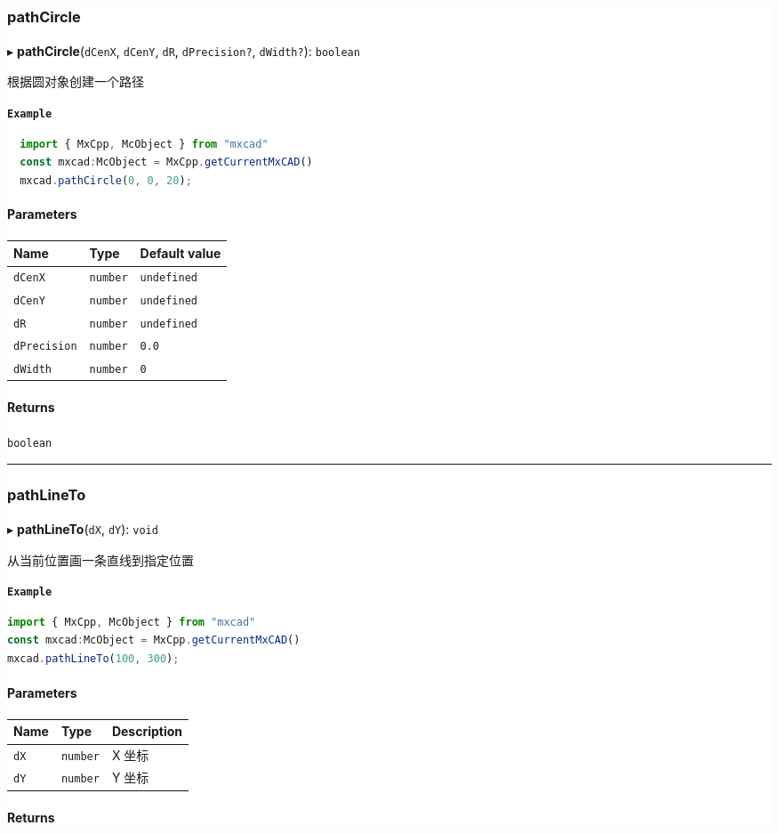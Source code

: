 ### pathCircle

▸ **pathCircle**(`dCenX`, `dCenY`, `dR`, `dPrecision?`, `dWidth?`): `boolean`

根据圆对象创建一个路径

**`Example`**

```ts
  import { MxCpp, McObject } from "mxcad"
  const mxcad:McObject = MxCpp.getCurrentMxCAD()
  mxcad.pathCircle(0, 0, 20);
```

#### Parameters

| Name | Type | Default value |
| :------ | :------ | :------ |
| `dCenX` | `number` | `undefined` |
| `dCenY` | `number` | `undefined` |
| `dR` | `number` | `undefined` |
| `dPrecision` | `number` | `0.0` |
| `dWidth` | `number` | `0` |

#### Returns

`boolean`

___

### pathLineTo

▸ **pathLineTo**(`dX`, `dY`): `void`

从当前位置画一条直线到指定位置

**`Example`**

```ts
import { MxCpp, McObject } from "mxcad"
const mxcad:McObject = MxCpp.getCurrentMxCAD()
mxcad.pathLineTo(100, 300);
```

#### Parameters

| Name | Type | Description |
| :------ | :------ | :------ |
| `dX` | `number` | X 坐标 |
| `dY` | `number` | Y 坐标 |

#### Returns
